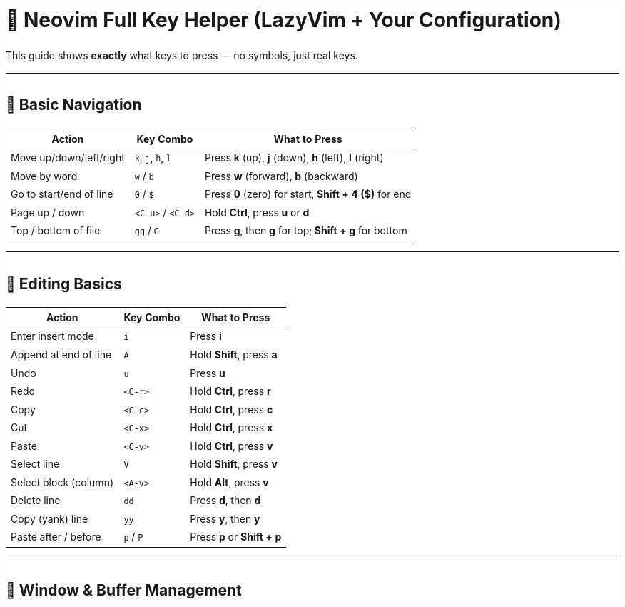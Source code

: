 # 🧠 Neovim Full Key Helper (LazyVim + Your Configuration)

This guide shows **exactly** what keys to press — no symbols, just real keys.

---

## 🔹 Basic Navigation

| Action | Key Combo | What to Press |
|---------|------------|----------------|
| Move up/down/left/right | `k`, `j`, `h`, `l` | Press **k** (up), **j** (down), **h** (left), **l** (right) |
| Move by word | `w` / `b` | Press **w** (forward), **b** (backward) |
| Go to start/end of line | `0` / `$` | Press **0** (zero) for start, **Shift + 4 ($)** for end |
| Page up / down | `<C-u>` / `<C-d>` | Hold **Ctrl**, press **u** or **d** |
| Top / bottom of file | `gg` / `G` | Press **g**, then **g** for top; **Shift + g** for bottom |

---

## 🔹 Editing Basics

| Action | Key Combo | What to Press |
|---------|------------|----------------|
| Enter insert mode | `i` | Press **i** |
| Append at end of line | `A` | Hold **Shift**, press **a** |
| Undo | `u` | Press **u** |
| Redo | `<C-r>` | Hold **Ctrl**, press **r** |
| Copy | `<C-c>` | Hold **Ctrl**, press **c** |
| Cut | `<C-x>` | Hold **Ctrl**, press **x** |
| Paste | `<C-v>` | Hold **Ctrl**, press **v** |
| Select line | `V` | Hold **Shift**, press **v** |
| Select block (column) | `<A-v>` | Hold **Alt**, press **v** |
| Delete line | `dd` | Press **d**, then **d** |
| Copy (yank) line | `yy` | Press **y**, then **y** |
| Paste after / before | `p` / `P` | Press **p** or **Shift + p** |

---

## 🔹 Window & Buffer Management
